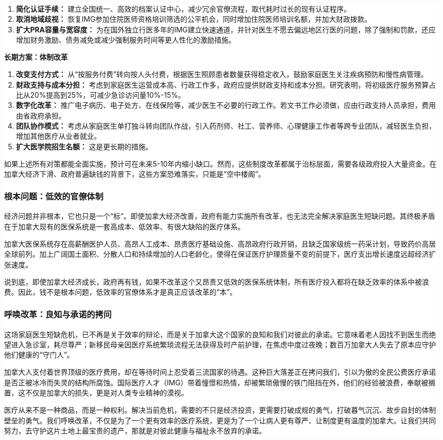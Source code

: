 1.  **简化认证手续：** 建立全国统一、高效的档案认证中心，减少冗余官僚流程，取代耗时过长的现有认证程序。
2.  **取消地域歧视：** 恢复IMG参加住院医师资格培训筛选的公平机会，同时增加住院医师培训名额，并加大财政拨款。
3.  **扩大PRA容量与宽容度：** 为在国外独立行医多年的IMG建立快速通道，并针对医生不愿去偏远地区行医的问题，除了强制和罚款，还应增加财务激励、债务减免或减少强制服务时间等更人性化的激励措施。

**长期方案：体制改革**

1.  **改变支付方式：** 从“按服务付费”转向按人头付费，根据医生照顾患者数量获得稳定收入，鼓励家庭医生关注疾病预防和慢性病管理。
2.  **财政支持与成本分担：** 考虑到家庭医生运营成本高、行政工作多，政府应提供财政支持和成本分担。研究表明，将初级医疗服务预算占比从20%提高到25%，可减少急诊访问量10%-15%。
3.  **数字化改革：** 推广电子病历、电子处方、在线保险等，减少医生不必要的行政工作。若文书工作必须做，应由行政支持人员承担，费用由省政府承担。
4.  **团队协作模式：** 考虑从家庭医生单打独斗转向团队作战，引入药剂师、社工、营养师、心理健康工作者等跨专业团队，减轻医生负担，增加其他医疗从业者就业。
5.  **扩大医学院招生名额：** 这是更长期的措施。

如果上述所有对策都能全面实施，预计可在未来5-10年内缩小缺口。然而，这些制度改革都属于治标层面，需要各级政府投入大量资金。在加拿大经济下滑、政府普遍缺钱的背景下，这些方案恐难落实，只能是“空中楼阁”。

### 根本问题：低效的官僚体制

经济问题并非根本，它也只是一个“标”。即使加拿大经济改善，政府有能力实施所有改革，也无法完全解决家庭医生短缺问题。其终极矛盾在于加拿大现有的医保系统是一套高成本、低效率、有很大缺陷的医疗体系。

加拿大医保系统存在高薪酬医护人员、高昂人工成本、昂贵医疗基础设施、高昂政府行政开销，且缺乏国家级统一药采计划，导致药价高居全球前列。加上广阔国土面积、分散人口和持续增加的人口老龄化，使得在保证医疗护理质量不变的前提下，医疗支出增长速度远超经济扩张速度。

说到底，即使加拿大经济成长，政府再有钱，如果不改革这个又昂贵又低效的医保系统体制，所有医疗投入都将在缺乏效率的体系中被浪费。因此，钱不是根本问题，低效率的官僚体系才是真正应该改革的“本”。

### 呼唤改革：良知与承诺的拷问

这场家庭医生短缺危机，已不再是关于效率的辩论，而是关于加拿大这个国家的良知和我们对彼此的承诺。它意味着老人因找不到医生而绝望进入急诊室，耗尽尊严；新移民母亲因医疗系统繁琐流程无法获得及时产前护理，在焦虑中度过夜晚；数百万加拿大人失去了原本应守护他们健康的“守门人”。

加拿大人支付着世界顶级的医疗费用，却在等待时间上忍受着三流国家的待遇。这种巨大落差正在拷问我们，引以为傲的全民公费医疗承诺是否正被冰冷而失灵的结构所腐蚀。国际医疗人才（IMG）带着憧憬和热情，却被繁琐傲慢的铁门阻挡在外，他们的经验被浪费，奉献被搁置，这不仅是加拿大的损失，更是对人类专业精神的漠视。

医疗从来不是一种商品，而是一种权利。解决当前危机，需要的不只是经济投资，更需要打破成规的勇气，打破暮气沉沉、故步自封的体制壁垒的勇气。我们呼唤改革，不仅是为了一个更有效率的医疗系统，更是为了一个让病人更有尊严、让制度更有温度的加拿大。让我们共同努力，去守护这片土地上最宝贵的遗产，那就是对彼此健康与福祉永不放弃的承诺。